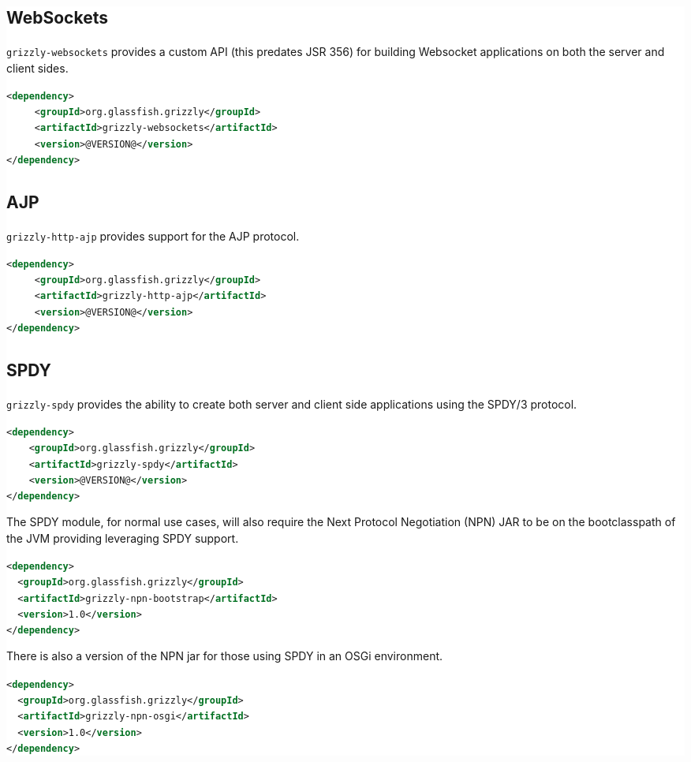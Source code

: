 ## WebSockets

`grizzly-websockets` provides a custom API (this predates JSR 356) for building
Websocket applications on both the server and client sides.

```xml
<dependency>
     <groupId>org.glassfish.grizzly</groupId>
     <artifactId>grizzly-websockets</artifactId>
     <version>@VERSION@</version>
</dependency>
```

## AJP

`grizzly-http-ajp` provides support for the AJP protocol.

```xml
<dependency>
     <groupId>org.glassfish.grizzly</groupId>
     <artifactId>grizzly-http-ajp</artifactId>
     <version>@VERSION@</version>
</dependency>
```

## SPDY

`grizzly-spdy` provides the ability to create both server and client
side applications using the SPDY/3 protocol.

```xml
<dependency>
    <groupId>org.glassfish.grizzly</groupId>
    <artifactId>grizzly-spdy</artifactId>
    <version>@VERSION@</version>
</dependency>
```

The SPDY module, for normal use cases, will also require the Next Protocol Negotiation
(NPN) JAR to be on the bootclasspath of the JVM providing leveraging SPDY support.

```xml
<dependency>
  <groupId>org.glassfish.grizzly</groupId>
  <artifactId>grizzly-npn-bootstrap</artifactId>
  <version>1.0</version>
</dependency>
```

There is also a version of the NPN jar for those using SPDY in an OSGi environment.

```xml
<dependency>
  <groupId>org.glassfish.grizzly</groupId>
  <artifactId>grizzly-npn-osgi</artifactId>
  <version>1.0</version>
</dependency>
```
